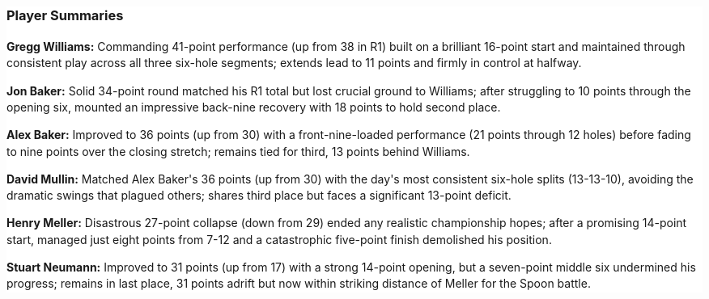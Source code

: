 ### Player Summaries

**Gregg Williams:** Commanding 41-point performance (up from 38 in R1) built on a brilliant 16-point start and maintained through consistent play across all three six-hole segments; extends lead to 11 points and firmly in control at halfway.

**Jon Baker:** Solid 34-point round matched his R1 total but lost crucial ground to Williams; after struggling to 10 points through the opening six, mounted an impressive back-nine recovery with 18 points to hold second place.

**Alex Baker:** Improved to 36 points (up from 30) with a front-nine-loaded performance (21 points through 12 holes) before fading to nine points over the closing stretch; remains tied for third, 13 points behind Williams.

**David Mullin:** Matched Alex Baker's 36 points (up from 30) with the day's most consistent six-hole splits (13-13-10), avoiding the dramatic swings that plagued others; shares third place but faces a significant 13-point deficit.

**Henry Meller:** Disastrous 27-point collapse (down from 29) ended any realistic championship hopes; after a promising 14-point start, managed just eight points from 7-12 and a catastrophic five-point finish demolished his position.

**Stuart Neumann:** Improved to 31 points (up from 17) with a strong 14-point opening, but a seven-point middle six undermined his progress; remains in last place, 31 points adrift but now within striking distance of Meller for the Spoon battle.

